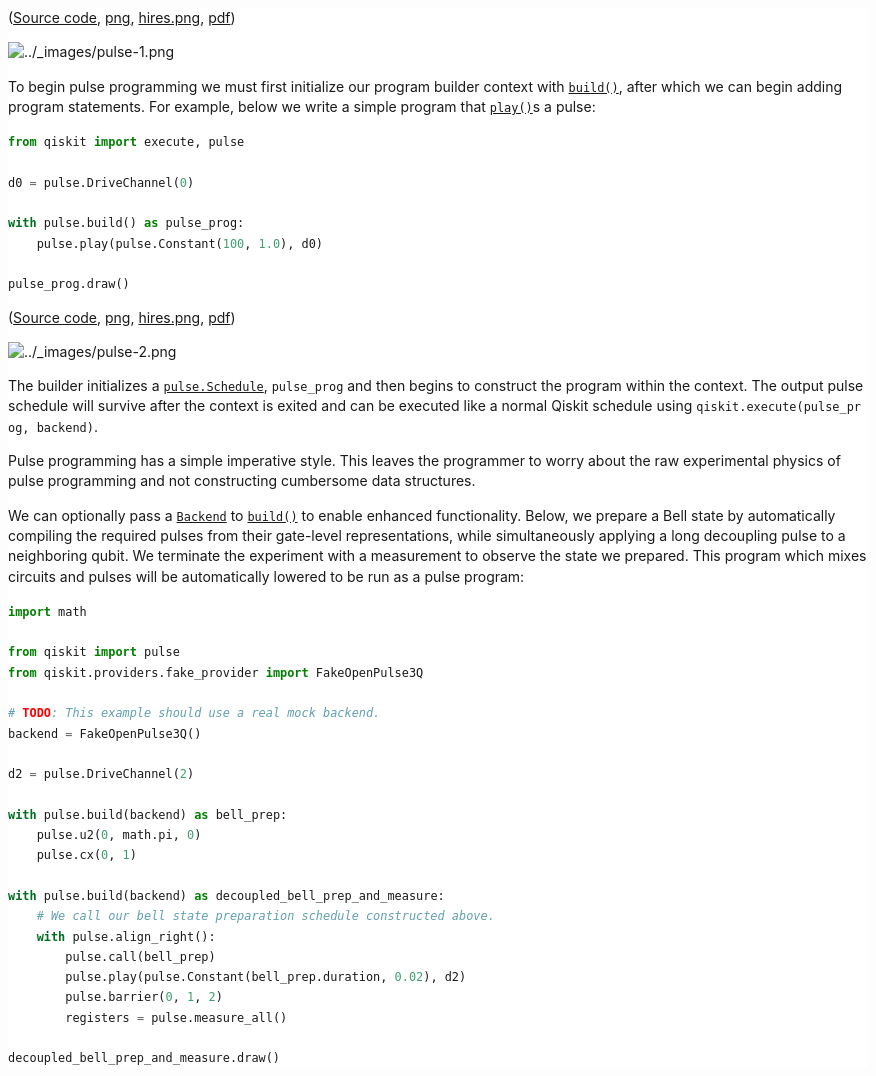 ([Source code](pulse-1.py), [png](pulse-1.png), [hires.png](pulse-1.hires.png), [pdf](pulse-1.pdf))

![../\_images/pulse-1.png](/images/api/qiskit/0.40/pulse-1.png)

To begin pulse programming we must first initialize our program builder context with [`build()`](qiskit.pulse.builder.build "qiskit.pulse.builder.build"), after which we can begin adding program statements. For example, below we write a simple program that [`play()`](qiskit.pulse.builder.play "qiskit.pulse.builder.play")s a pulse:

```python
from qiskit import execute, pulse

d0 = pulse.DriveChannel(0)

with pulse.build() as pulse_prog:
    pulse.play(pulse.Constant(100, 1.0), d0)

pulse_prog.draw()
```

([Source code](pulse-2.py), [png](pulse-2.png), [hires.png](pulse-2.hires.png), [pdf](pulse-2.pdf))

![../\_images/pulse-2.png](/images/api/qiskit/0.40/pulse-2.png)

The builder initializes a [`pulse.Schedule`](qiskit.pulse.Schedule "qiskit.pulse.Schedule"), `pulse_prog` and then begins to construct the program within the context. The output pulse schedule will survive after the context is exited and can be executed like a normal Qiskit schedule using `qiskit.execute(pulse_prog, backend)`.

Pulse programming has a simple imperative style. This leaves the programmer to worry about the raw experimental physics of pulse programming and not constructing cumbersome data structures.

We can optionally pass a [`Backend`](qiskit.providers.Backend "qiskit.providers.Backend") to [`build()`](qiskit.pulse.builder.build "qiskit.pulse.builder.build") to enable enhanced functionality. Below, we prepare a Bell state by automatically compiling the required pulses from their gate-level representations, while simultaneously applying a long decoupling pulse to a neighboring qubit. We terminate the experiment with a measurement to observe the state we prepared. This program which mixes circuits and pulses will be automatically lowered to be run as a pulse program:

```python
import math

from qiskit import pulse
from qiskit.providers.fake_provider import FakeOpenPulse3Q

# TODO: This example should use a real mock backend.
backend = FakeOpenPulse3Q()

d2 = pulse.DriveChannel(2)

with pulse.build(backend) as bell_prep:
    pulse.u2(0, math.pi, 0)
    pulse.cx(0, 1)

with pulse.build(backend) as decoupled_bell_prep_and_measure:
    # We call our bell state preparation schedule constructed above.
    with pulse.align_right():
        pulse.call(bell_prep)
        pulse.play(pulse.Constant(bell_prep.duration, 0.02), d2)
        pulse.barrier(0, 1, 2)
        registers = pulse.measure_all()

decoupled_bell_prep_and_measure.draw()
```
